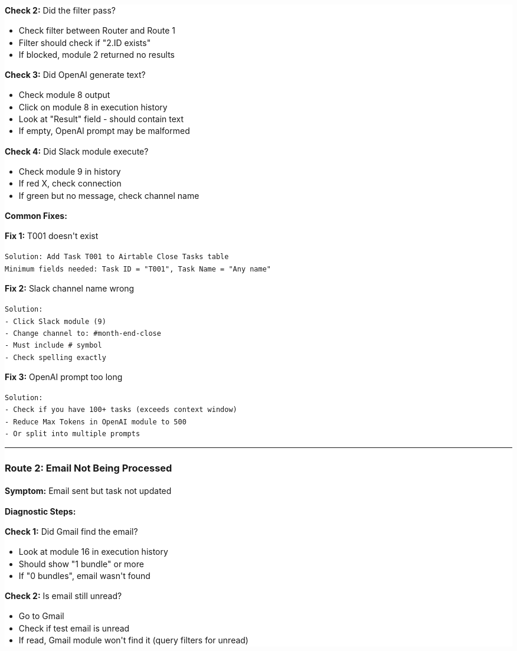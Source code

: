 **Check 2:** Did the filter pass?
- Check filter between Router and Route 1
- Filter should check if "2.ID exists"
- If blocked, module 2 returned no results

**Check 3:** Did OpenAI generate text?
- Check module 8 output
- Click on module 8 in execution history
- Look at "Result" field - should contain text
- If empty, OpenAI prompt may be malformed

**Check 4:** Did Slack module execute?
- Check module 9 in history
- If red X, check connection
- If green but no message, check channel name

**Common Fixes:**

**Fix 1:** T001 doesn't exist
```
Solution: Add Task T001 to Airtable Close Tasks table
Minimum fields needed: Task ID = "T001", Task Name = "Any name"
```

**Fix 2:** Slack channel name wrong
```
Solution: 
- Click Slack module (9)
- Change channel to: #month-end-close
- Must include # symbol
- Check spelling exactly
```

**Fix 3:** OpenAI prompt too long
```
Solution:
- Check if you have 100+ tasks (exceeds context window)
- Reduce Max Tokens in OpenAI module to 500
- Or split into multiple prompts
```

---

### Route 2: Email Not Being Processed

**Symptom:** Email sent but task not updated

**Diagnostic Steps:**

**Check 1:** Did Gmail find the email?
- Look at module 16 in execution history
- Should show "1 bundle" or more
- If "0 bundles", email wasn't found

**Check 2:** Is email still unread?
- Go to Gmail
- Check if test email is unread
- If read, Gmail module won't find it (query filters for unread)
